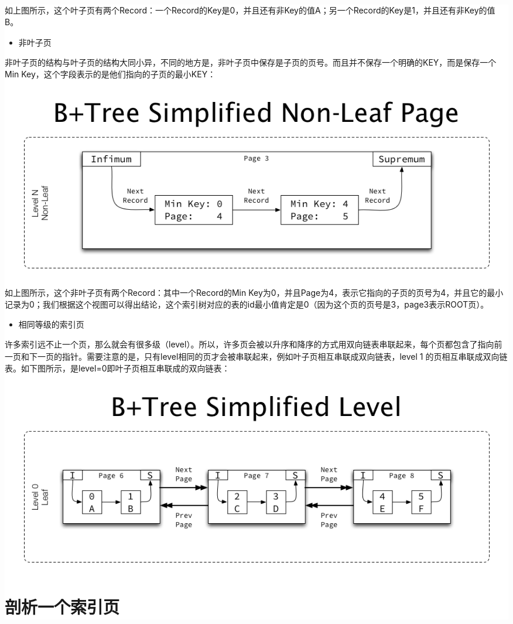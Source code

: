 
如上图所示，这个叶子页有两个Record：一个Record的Key是0，并且还有非Key的值A；另一个Record的Key是1，并且还有非Key的值B。

- 非叶子页

非叶子页的结构与叶子页的结构大同小异，不同的地方是，非叶子页中保存是子页的页号。而且并不保存一个明确的KEY，而是保存一个Min Key，这个字段表示的是他们指向的子页的最小KEY：

![](/assets/images/posts/mysql-index/B_Tree_Simplified_Non_Leaf_Page.png)

如上图所示，这个非叶子页有两个Record：其中一个Record的Min Key为0，并且Page为4，表示它指向的子页的页号为4，并且它的最小记录为0；我们根据这个视图可以得出结论，这个索引树对应的表的id最小值肯定是0（因为这个页的页号是3，page3表示ROOT页）。

- 相同等级的索引页

许多索引远不止一个页，那么就会有很多级（level）。所以，许多页会被以升序和降序的方式用双向链表串联起来，每个页都包含了指向前一页和下一页的指针。需要注意的是，只有level相同的页才会被串联起来，例如叶子页相互串联成双向链表，level  1 的页相互串联成双向链表。如下图所示，是level=0即叶子页相互串联成的双向链表：

![](/assets/images/posts/mysql-index/B_Tree_Simplified_Level.png)

# 剖析一个索引页
